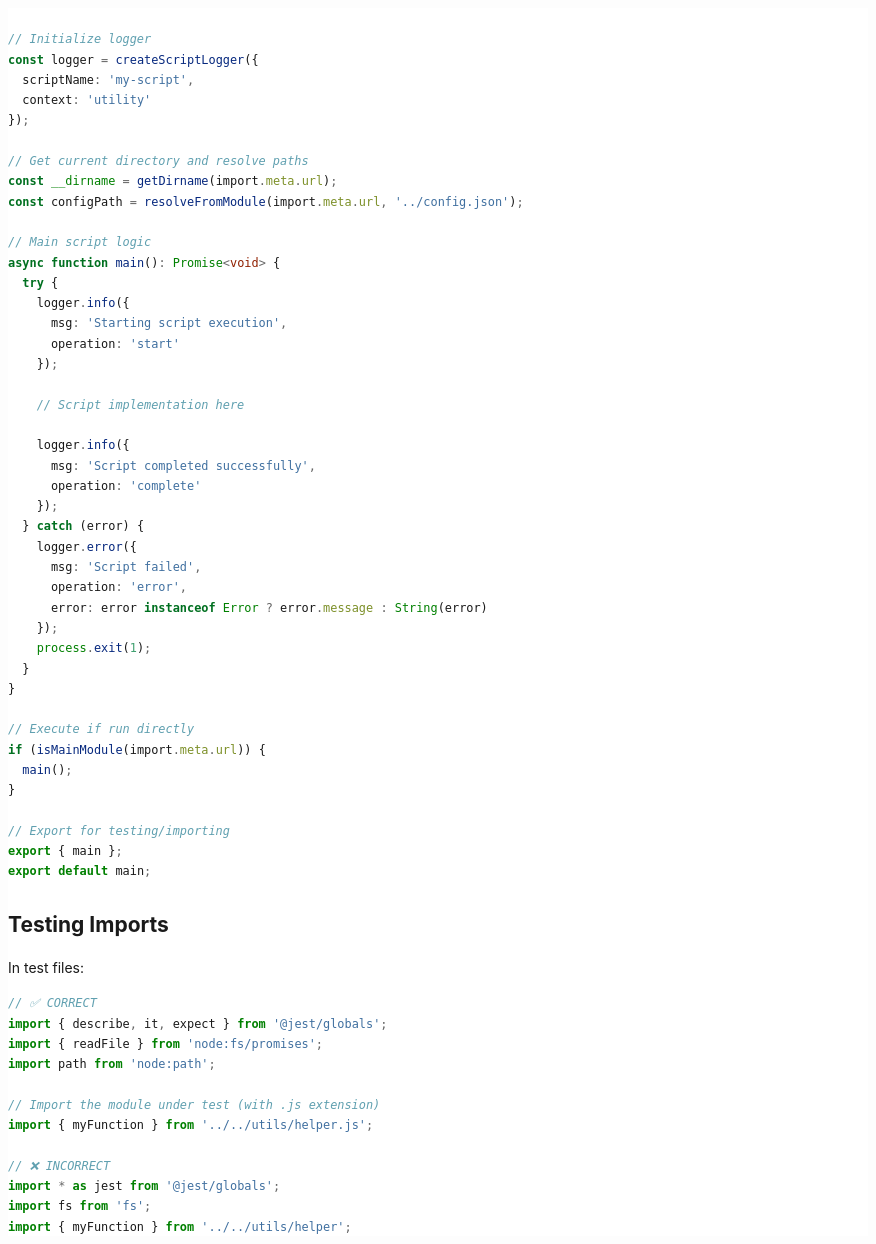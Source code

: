 ```typescript

// Initialize logger
const logger = createScriptLogger({
  scriptName: 'my-script',
  context: 'utility'
});

// Get current directory and resolve paths
const __dirname = getDirname(import.meta.url);
const configPath = resolveFromModule(import.meta.url, '../config.json');

// Main script logic
async function main(): Promise<void> {
  try {
    logger.info({ 
      msg: 'Starting script execution',
      operation: 'start'
    });

    // Script implementation here

    logger.info({ 
      msg: 'Script completed successfully',
      operation: 'complete'
    });
  } catch (error) {
    logger.error({ 
      msg: 'Script failed',
      operation: 'error',
      error: error instanceof Error ? error.message : String(error)
    });
    process.exit(1);
  }
}

// Execute if run directly
if (isMainModule(import.meta.url)) {
  main();
}

// Export for testing/importing
export { main };
export default main;
```

## Testing Imports

In test files:

```typescript
// ✅ CORRECT
import { describe, it, expect } from '@jest/globals';
import { readFile } from 'node:fs/promises';
import path from 'node:path';

// Import the module under test (with .js extension)
import { myFunction } from '../../utils/helper.js';

// ❌ INCORRECT
import * as jest from '@jest/globals';
import fs from 'fs';
import { myFunction } from '../../utils/helper';
```
